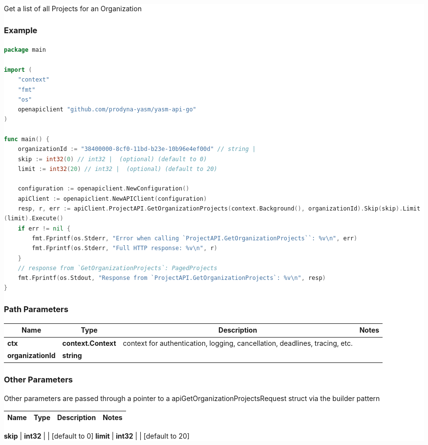 Get a list of all Projects for an Organization

### Example

```go
package main

import (
	"context"
	"fmt"
	"os"
	openapiclient "github.com/prodyna-yasm/yasm-api-go"
)

func main() {
	organizationId := "38400000-8cf0-11bd-b23e-10b96e4ef00d" // string | 
	skip := int32(0) // int32 |  (optional) (default to 0)
	limit := int32(20) // int32 |  (optional) (default to 20)

	configuration := openapiclient.NewConfiguration()
	apiClient := openapiclient.NewAPIClient(configuration)
	resp, r, err := apiClient.ProjectAPI.GetOrganizationProjects(context.Background(), organizationId).Skip(skip).Limit(limit).Execute()
	if err != nil {
		fmt.Fprintf(os.Stderr, "Error when calling `ProjectAPI.GetOrganizationProjects``: %v\n", err)
		fmt.Fprintf(os.Stderr, "Full HTTP response: %v\n", r)
	}
	// response from `GetOrganizationProjects`: PagedProjects
	fmt.Fprintf(os.Stdout, "Response from `ProjectAPI.GetOrganizationProjects`: %v\n", resp)
}
```

### Path Parameters


Name | Type | Description  | Notes
------------- | ------------- | ------------- | -------------
**ctx** | **context.Context** | context for authentication, logging, cancellation, deadlines, tracing, etc.
**organizationId** | **string** |  | 

### Other Parameters

Other parameters are passed through a pointer to a apiGetOrganizationProjectsRequest struct via the builder pattern


Name | Type | Description  | Notes
------------- | ------------- | ------------- | -------------

 **skip** | **int32** |  | [default to 0]
 **limit** | **int32** |  | [default to 20]
